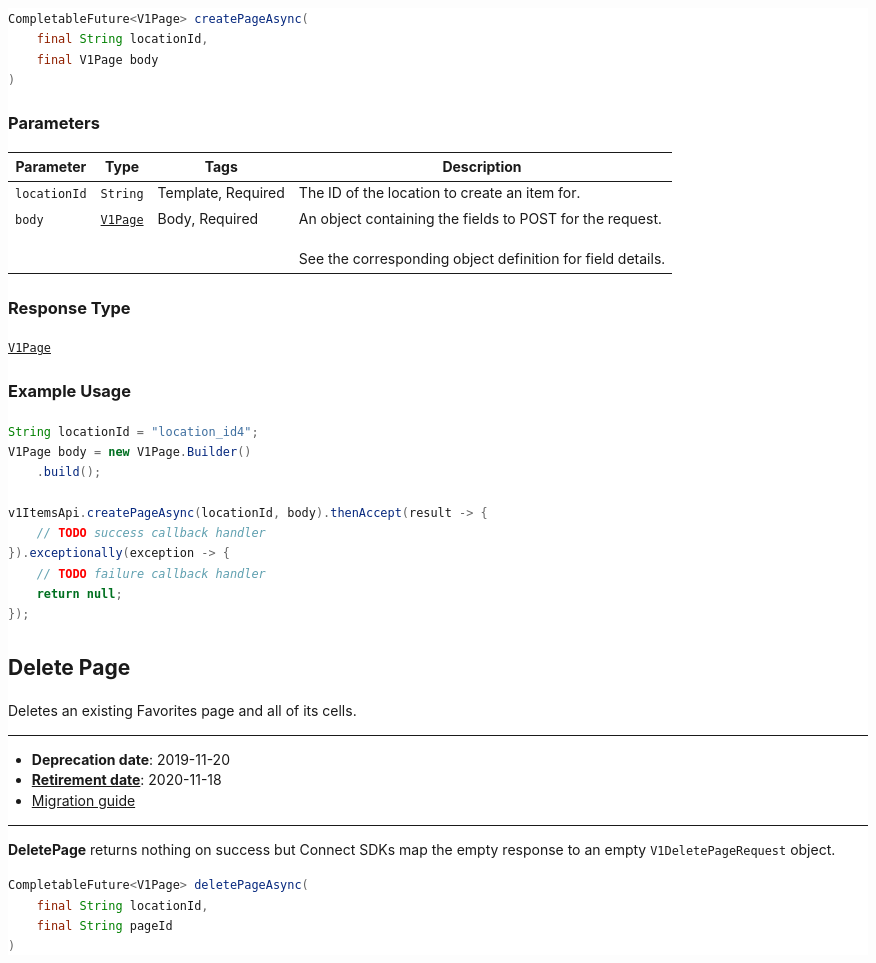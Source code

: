```java
CompletableFuture<V1Page> createPageAsync(
    final String locationId,
    final V1Page body
)
```

### Parameters

| Parameter | Type | Tags | Description |
|  --- | --- | --- | --- |
| `locationId` | `String` | Template, Required | The ID of the location to create an item for. |
| `body` | [`V1Page`](/doc/models/v1-page.md) | Body, Required | An object containing the fields to POST for the request.<br><br>See the corresponding object definition for field details. |

### Response Type

[`V1Page`](/doc/models/v1-page.md)

### Example Usage

```java
String locationId = "location_id4";
V1Page body = new V1Page.Builder()
    .build();

v1ItemsApi.createPageAsync(locationId, body).thenAccept(result -> {
    // TODO success callback handler
}).exceptionally(exception -> {
    // TODO failure callback handler
    return null;
});
```

## Delete Page

Deletes an existing Favorites page and all of its cells.

---

- __Deprecation date__: 2019-11-20
- [__Retirement date__](https://developer.squareup.com/docs/build-basics/api-lifecycle#deprecated): 2020-11-18
- [Migration guide](https://developer.squareup.com/docs/migrate-from-v1/guides/v1-items)

---

__DeletePage__ returns nothing on success but Connect SDKs
map the empty response to an empty `V1DeletePageRequest` object.

```java
CompletableFuture<V1Page> deletePageAsync(
    final String locationId,
    final String pageId
)
```
